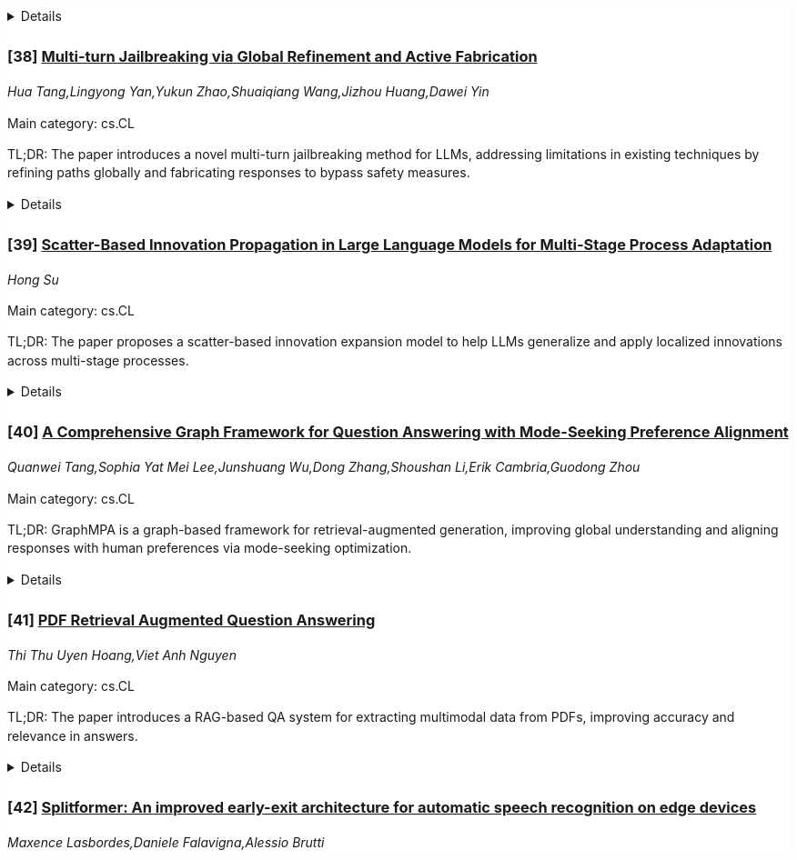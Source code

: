 
<details><summary>Details</summary></details>


### [38] [Multi-turn Jailbreaking via Global Refinement and Active Fabrication](https://arxiv.org/abs/2506.17881)
*Hua Tang,Lingyong Yan,Yukun Zhao,Shuaiqiang Wang,Jizhou Huang,Dawei Yin*

Main category: cs.CL

TL;DR: The paper introduces a novel multi-turn jailbreaking method for LLMs, addressing limitations in existing techniques by refining paths globally and fabricating responses to bypass safety measures.


<details><summary>Details</summary></details>


### [39] [Scatter-Based Innovation Propagation in Large Language Models for Multi-Stage Process Adaptation](https://arxiv.org/abs/2506.17949)
*Hong Su*

Main category: cs.CL

TL;DR: The paper proposes a scatter-based innovation expansion model to help LLMs generalize and apply localized innovations across multi-stage processes.


<details><summary>Details</summary></details>


### [40] [A Comprehensive Graph Framework for Question Answering with Mode-Seeking Preference Alignment](https://arxiv.org/abs/2506.17951)
*Quanwei Tang,Sophia Yat Mei Lee,Junshuang Wu,Dong Zhang,Shoushan Li,Erik Cambria,Guodong Zhou*

Main category: cs.CL

TL;DR: GraphMPA is a graph-based framework for retrieval-augmented generation, improving global understanding and aligning responses with human preferences via mode-seeking optimization.


<details><summary>Details</summary></details>


### [41] [PDF Retrieval Augmented Question Answering](https://arxiv.org/abs/2506.18027)
*Thi Thu Uyen Hoang,Viet Anh Nguyen*

Main category: cs.CL

TL;DR: The paper introduces a RAG-based QA system for extracting multimodal data from PDFs, improving accuracy and relevance in answers.


<details><summary>Details</summary></details>


### [42] [Splitformer: An improved early-exit architecture for automatic speech recognition on edge devices](https://arxiv.org/abs/2506.18035)
*Maxence Lasbordes,Daniele Falavigna,Alessio Brutti*

